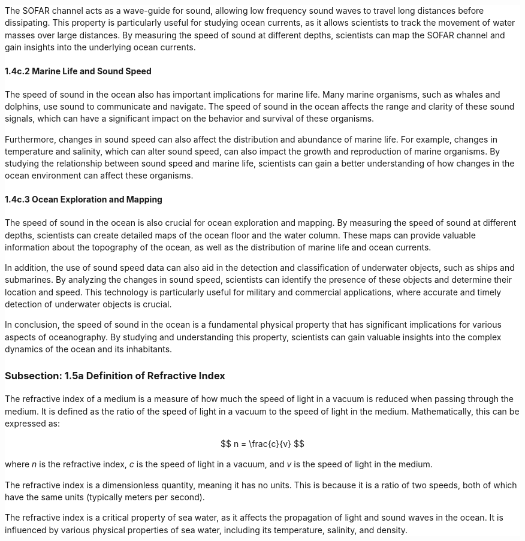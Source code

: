The SOFAR channel acts as a wave-guide for sound, allowing low frequency sound waves to travel long distances before dissipating. This property is particularly useful for studying ocean currents, as it allows scientists to track the movement of water masses over large distances. By measuring the speed of sound at different depths, scientists can map the SOFAR channel and gain insights into the underlying ocean currents.

#### 1.4c.2 Marine Life and Sound Speed

The speed of sound in the ocean also has important implications for marine life. Many marine organisms, such as whales and dolphins, use sound to communicate and navigate. The speed of sound in the ocean affects the range and clarity of these sound signals, which can have a significant impact on the behavior and survival of these organisms.

Furthermore, changes in sound speed can also affect the distribution and abundance of marine life. For example, changes in temperature and salinity, which can alter sound speed, can also impact the growth and reproduction of marine organisms. By studying the relationship between sound speed and marine life, scientists can gain a better understanding of how changes in the ocean environment can affect these organisms.

#### 1.4c.3 Ocean Exploration and Mapping

The speed of sound in the ocean is also crucial for ocean exploration and mapping. By measuring the speed of sound at different depths, scientists can create detailed maps of the ocean floor and the water column. These maps can provide valuable information about the topography of the ocean, as well as the distribution of marine life and ocean currents.

In addition, the use of sound speed data can also aid in the detection and classification of underwater objects, such as ships and submarines. By analyzing the changes in sound speed, scientists can identify the presence of these objects and determine their location and speed. This technology is particularly useful for military and commercial applications, where accurate and timely detection of underwater objects is crucial.

In conclusion, the speed of sound in the ocean is a fundamental physical property that has significant implications for various aspects of oceanography. By studying and understanding this property, scientists can gain valuable insights into the complex dynamics of the ocean and its inhabitants. 





### Subsection: 1.5a Definition of Refractive Index

The refractive index of a medium is a measure of how much the speed of light in a vacuum is reduced when passing through the medium. It is defined as the ratio of the speed of light in a vacuum to the speed of light in the medium. Mathematically, this can be expressed as:

$$
n = \frac{c}{v}
$$

where $n$ is the refractive index, $c$ is the speed of light in a vacuum, and $v$ is the speed of light in the medium.

The refractive index is a dimensionless quantity, meaning it has no units. This is because it is a ratio of two speeds, both of which have the same units (typically meters per second).

The refractive index is a critical property of sea water, as it affects the propagation of light and sound waves in the ocean. It is influenced by various physical properties of sea water, including its temperature, salinity, and density.
